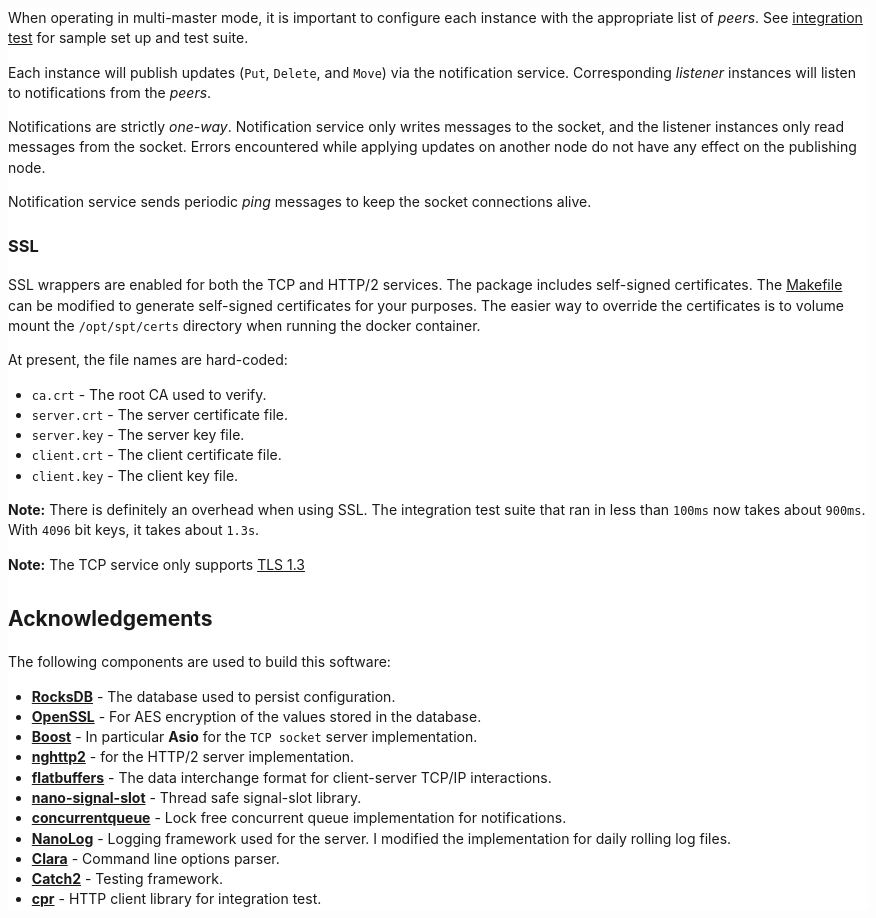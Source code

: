 When operating in multi-master mode, it is important to configure each instance
with the appropriate list of *peers*.  See [integration test](test/integration/multimaster.cpp)
for sample set up and test suite.

Each instance will publish updates (`Put`, `Delete`, and `Move`) via the notification
service.  Corresponding *listener* instances will listen to notifications from
the *peers*.

Notifications are strictly *one-way*.  Notification service only writes
messages to the socket, and the listener instances only read messages from the
socket.  Errors encountered while applying updates on another node do not have
any effect on the publishing node.

Notification service sends periodic *ping* messages to keep the socket connections
alive.


### SSL
SSL wrappers are enabled for both the TCP and HTTP/2 services.  The package includes
self-signed certificates.  The [Makefile](certs/Makefile) can be modified to
generate self-signed certificates for your purposes.  The easier way to override
the certificates is to volume mount the `/opt/spt/certs` directory when running
the docker container.

At present, the file names are hard-coded:
* `ca.crt` - The root CA used to verify.
* `server.crt` - The server certificate file.
* `server.key` - The server key file.
* `client.crt` - The client certificate file.
* `client.key` - The client key file.

**Note:** There is definitely an overhead when using SSL.  The integration test
suite that ran in less than `100ms` now takes about `900ms`.  With `4096`
bit keys, it takes about `1.3s`.

**Note:** The TCP service only supports [TLS 1.3](https://www.ietf.org/blog/tls13/)


## Acknowledgements
The following components are used to build this software:
* **[RocksDB](http://rocksdb.org/)** - The database used to persist configuration.
* **[OpenSSL](https://www.openssl.org/)** - For AES encryption of the values stored in the database.
* **[Boost](https://github.com/boostorg/boost)** - In particular **Asio** for the `TCP socket` server implementation.
* **[nghttp2](https://www.nghttp2.org/)** - for the HTTP/2 server implementation.
* **[flatbuffers](https://google.github.io/flatbuffers)** - The data interchange format for client-server TCP/IP interactions.
* **[nano-signal-slot](https://github.com/NoAvailableAlias/nano-signal-slot)** - Thread safe signal-slot library.
* **[concurrentqueue](https://github.com/cameron314/concurrentqueue)** - Lock free concurrent queue implementation for notifications.
* **[NanoLog](https://github.com/Iyengar111/NanoLog)** - Logging framework used for the server.  I modified the implementation for daily rolling log files.
* **[Clara](https://github.com/catchorg/Clara)** - Command line options parser.
* **[Catch2](https://github.com/catchorg/Catch2)** - Testing framework.
* **[cpr](https://github.com/libcpr/cpr)** - HTTP client library for integration test.
